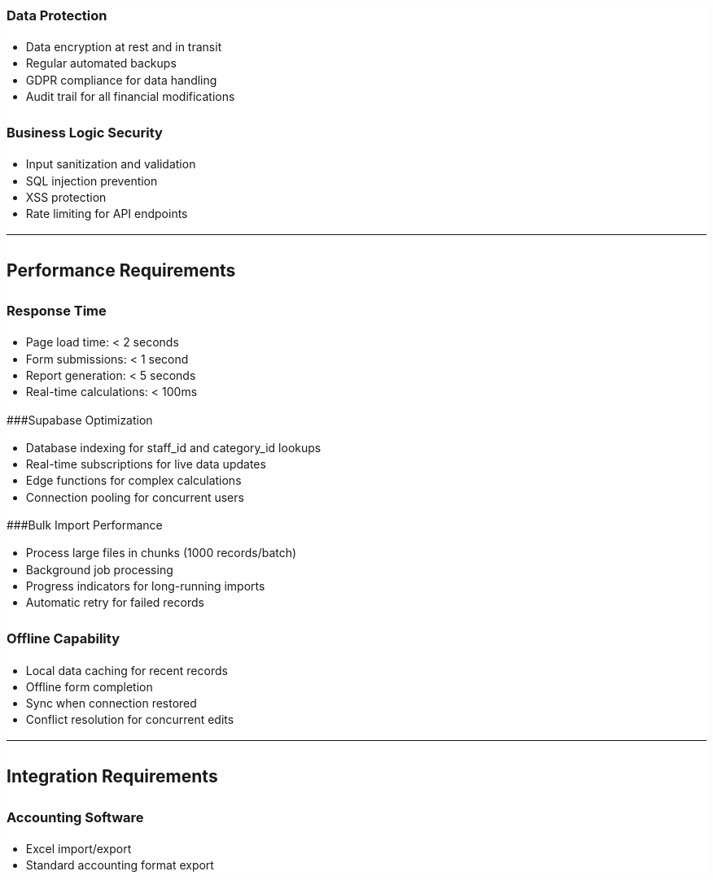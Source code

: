 ### Data Protection
- Data encryption at rest and in transit
- Regular automated backups
- GDPR compliance for data handling
- Audit trail for all financial modifications

### Business Logic Security
- Input sanitization and validation
- SQL injection prevention
- XSS protection
- Rate limiting for API endpoints

---

## Performance Requirements

### Response Time
- Page load time: < 2 seconds
- Form submissions: < 1 second
- Report generation: < 5 seconds
- Real-time calculations: < 100ms


###Supabase Optimization

- Database indexing for staff_id and category_id lookups
- Real-time subscriptions for live data updates
- Edge functions for complex calculations
- Connection pooling for concurrent users

###Bulk Import Performance

- Process large files in chunks (1000 records/batch)
- Background job processing
- Progress indicators for long-running imports
- Automatic retry for failed records

### Offline Capability
- Local data caching for recent records
- Offline form completion
- Sync when connection restored
- Conflict resolution for concurrent edits

---

## Integration Requirements

### Accounting Software
- Excel import/export
- Standard accounting format export
